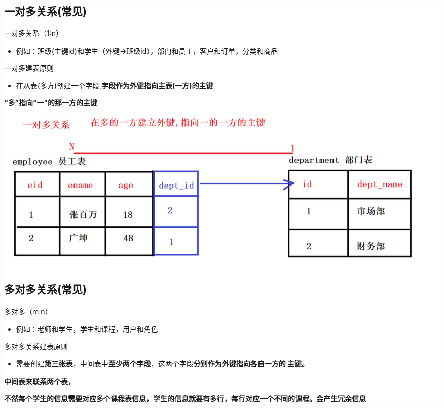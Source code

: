 
## 一对多关系(常见)  



一对多关系（1:n）

- 例如：班级(主键id)和学生（外键->班级id），部门和员工，客户和订单，分类和商品

一对多建表原则

- 在从表(多方)创建一个字段,**字段作为外键指向主表(一方)的主键**  



**“多”指向“一”的那一方的主键**

![image-20210401090640446](../picture/MySQL%E5%9F%BA%E7%A1%80/image-20210401090640446.png)





## 多对多关系(常见)  



多对多（m:n）

- 例如：老师和学生，学生和课程，用户和角色

多对多关系建表原则

- 需要创建**第三张表**，中间表中**至少两个字段**，这两个字段**分别作为外键指向各自一方的 主键。**  

**中间表来联系两个表，**

**不然每个学生的信息需要对应多个课程表信息，学生的信息就要有多行，每行对应一个不同的课程。会产生冗余信息**
